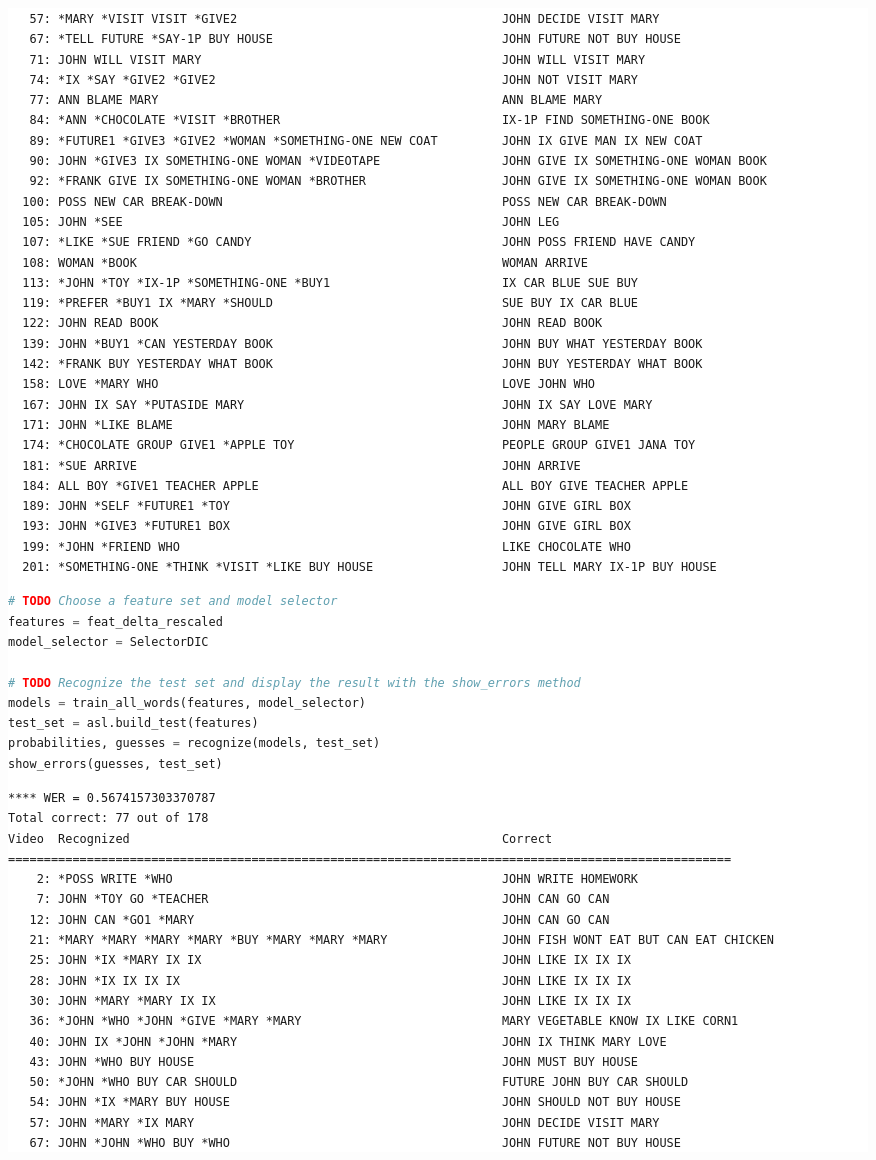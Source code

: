        57: *MARY *VISIT VISIT *GIVE2                                     JOHN DECIDE VISIT MARY
       67: *TELL FUTURE *SAY-1P BUY HOUSE                                JOHN FUTURE NOT BUY HOUSE
       71: JOHN WILL VISIT MARY                                          JOHN WILL VISIT MARY
       74: *IX *SAY *GIVE2 *GIVE2                                        JOHN NOT VISIT MARY
       77: ANN BLAME MARY                                                ANN BLAME MARY
       84: *ANN *CHOCOLATE *VISIT *BROTHER                               IX-1P FIND SOMETHING-ONE BOOK
       89: *FUTURE1 *GIVE3 *GIVE2 *WOMAN *SOMETHING-ONE NEW COAT         JOHN IX GIVE MAN IX NEW COAT
       90: JOHN *GIVE3 IX SOMETHING-ONE WOMAN *VIDEOTAPE                 JOHN GIVE IX SOMETHING-ONE WOMAN BOOK
       92: *FRANK GIVE IX SOMETHING-ONE WOMAN *BROTHER                   JOHN GIVE IX SOMETHING-ONE WOMAN BOOK
      100: POSS NEW CAR BREAK-DOWN                                       POSS NEW CAR BREAK-DOWN
      105: JOHN *SEE                                                     JOHN LEG
      107: *LIKE *SUE FRIEND *GO CANDY                                   JOHN POSS FRIEND HAVE CANDY
      108: WOMAN *BOOK                                                   WOMAN ARRIVE
      113: *JOHN *TOY *IX-1P *SOMETHING-ONE *BUY1                        IX CAR BLUE SUE BUY
      119: *PREFER *BUY1 IX *MARY *SHOULD                                SUE BUY IX CAR BLUE
      122: JOHN READ BOOK                                                JOHN READ BOOK
      139: JOHN *BUY1 *CAN YESTERDAY BOOK                                JOHN BUY WHAT YESTERDAY BOOK
      142: *FRANK BUY YESTERDAY WHAT BOOK                                JOHN BUY YESTERDAY WHAT BOOK
      158: LOVE *MARY WHO                                                LOVE JOHN WHO
      167: JOHN IX SAY *PUTASIDE MARY                                    JOHN IX SAY LOVE MARY
      171: JOHN *LIKE BLAME                                              JOHN MARY BLAME
      174: *CHOCOLATE GROUP GIVE1 *APPLE TOY                             PEOPLE GROUP GIVE1 JANA TOY
      181: *SUE ARRIVE                                                   JOHN ARRIVE
      184: ALL BOY *GIVE1 TEACHER APPLE                                  ALL BOY GIVE TEACHER APPLE
      189: JOHN *SELF *FUTURE1 *TOY                                      JOHN GIVE GIRL BOX
      193: JOHN *GIVE3 *FUTURE1 BOX                                      JOHN GIVE GIRL BOX
      199: *JOHN *FRIEND WHO                                             LIKE CHOCOLATE WHO
      201: *SOMETHING-ONE *THINK *VISIT *LIKE BUY HOUSE                  JOHN TELL MARY IX-1P BUY HOUSE



```python
# TODO Choose a feature set and model selector
features = feat_delta_rescaled 
model_selector = SelectorDIC 

# TODO Recognize the test set and display the result with the show_errors method
models = train_all_words(features, model_selector)
test_set = asl.build_test(features)
probabilities, guesses = recognize(models, test_set)
show_errors(guesses, test_set)
```

    
    **** WER = 0.5674157303370787
    Total correct: 77 out of 178
    Video  Recognized                                                    Correct
    =====================================================================================================
        2: *POSS WRITE *WHO                                              JOHN WRITE HOMEWORK
        7: JOHN *TOY GO *TEACHER                                         JOHN CAN GO CAN
       12: JOHN CAN *GO1 *MARY                                           JOHN CAN GO CAN
       21: *MARY *MARY *MARY *MARY *BUY *MARY *MARY *MARY                JOHN FISH WONT EAT BUT CAN EAT CHICKEN
       25: JOHN *IX *MARY IX IX                                          JOHN LIKE IX IX IX
       28: JOHN *IX IX IX IX                                             JOHN LIKE IX IX IX
       30: JOHN *MARY *MARY IX IX                                        JOHN LIKE IX IX IX
       36: *JOHN *WHO *JOHN *GIVE *MARY *MARY                            MARY VEGETABLE KNOW IX LIKE CORN1
       40: JOHN IX *JOHN *JOHN *MARY                                     JOHN IX THINK MARY LOVE
       43: JOHN *WHO BUY HOUSE                                           JOHN MUST BUY HOUSE
       50: *JOHN *WHO BUY CAR SHOULD                                     FUTURE JOHN BUY CAR SHOULD
       54: JOHN *IX *MARY BUY HOUSE                                      JOHN SHOULD NOT BUY HOUSE
       57: JOHN *MARY *IX MARY                                           JOHN DECIDE VISIT MARY
       67: JOHN *JOHN *WHO BUY *WHO                                      JOHN FUTURE NOT BUY HOUSE